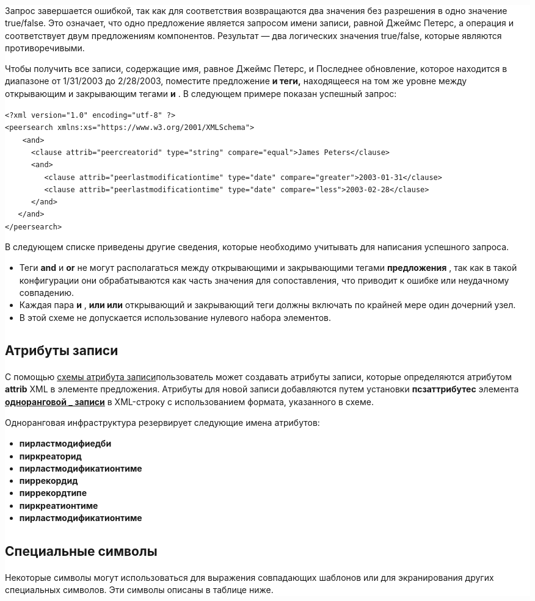 Запрос завершается ошибкой, так как для соответствия возвращаются два значения без разрешения в одно значение true/false. Это означает, что одно предложение является запросом имени записи, равной Джеймс Петерс, а операция и соответствует двум предложениям компонентов. Результат — два логических значения true/false, которые являются противоречивыми.

Чтобы получить все записи, содержащие имя, равное Джеймс Петерс, и Последнее обновление, которое находится в диапазоне от 1/31/2003 до 2/28/2003,  поместите предложение **и теги,** находящееся на том же уровне между открывающим и закрывающим тегами **и** . В следующем примере показан успешный запрос:

``` syntax
<?xml version="1.0" encoding="utf-8" ?> 
<peersearch xmlns:xs="https://www.w3.org/2001/XMLSchema">
    <and>
      <clause attrib="peercreatorid" type="string" compare="equal">James Peters</clause>
      <and>
         <clause attrib="peerlastmodificationtime" type="date" compare="greater">2003-01-31</clause>
         <clause attrib="peerlastmodificationtime" type="date" compare="less">2003-02-28</clause>
      </and>
   </and>
</peersearch>
```

В следующем списке приведены другие сведения, которые необходимо учитывать для написания успешного запроса.

-   Теги **and** и **or** не могут располагаться между открывающими и закрывающими тегами **предложения** , так как в такой конфигурации они обрабатываются как часть значения для сопоставления, что приводит к ошибке или неудачному совпадению.
-   Каждая пара **и** , **или или** открывающий и закрывающий теги должны включать по крайней мере один дочерний узел.
-   В этой схеме не допускается использование нулевого набора элементов.

## <a name="record-attributes"></a>Атрибуты записи

С помощью [схемы атрибута записи](record-attribute-schema.md)пользователь может создавать атрибуты записи, которые определяются атрибутом **attrib** XML в элементе предложения. Атрибуты для новой записи добавляются путем установки **псзаттрибутес** элемента [**одноранговой \_ записи**](/windows/desktop/api/P2P/ns-p2p-peer_record) в XML-строку с использованием формата, указанного в схеме.

Одноранговая инфраструктура резервирует следующие имена атрибутов:

-   **пирластмодифиедби**
-   **пиркреаторид**
-   **пирластмодификатионтиме**
-   **пиррекордид**
-   **пиррекордтипе**
-   **пиркреатионтиме**
-   **пирластмодификатионтиме**

## <a name="special-characters"></a>Специальные символы

Некоторые символы могут использоваться для выражения совпадающих шаблонов или для экранирования других специальных символов. Эти символы описаны в таблице ниже. 
